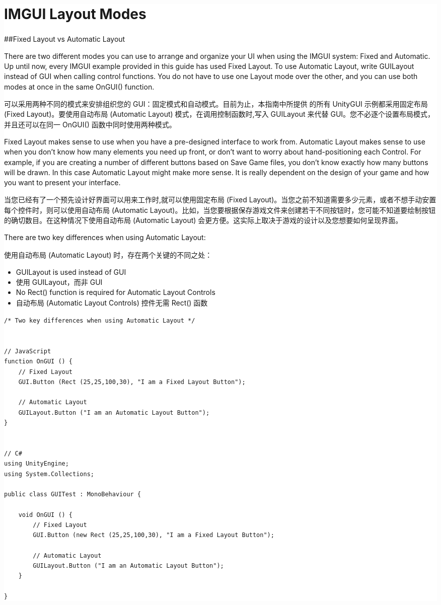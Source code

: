 # IMGUI Layout Modes

##Fixed Layout vs Automatic Layout

There are two different modes you can use to arrange and organize your UI when using the IMGUI system: Fixed and Automatic. Up until now, every IMGUI example provided in this guide has used Fixed Layout. To use Automatic Layout, write GUILayout instead of GUI when calling control functions. You do not have to use one Layout mode over the other, and you can use both modes at once in the same OnGUI() function.

可以采用两种不同的模式来安排组织您的 GUI：固定模式和自动模式。目前为止，本指南中所提供 的所有 UnityGUI 示例都采用固定布局 (Fixed Layout)。要使用自动布局 (Automatic Layout) 模式，在调用控制函数时,写入 GUILayout 来代替 GUI。您不必逐个设置布局模式，并且还可以在同一 OnGUI() 函数中同时使用两种模式。

Fixed Layout makes sense to use when you have a pre-designed interface to work from. Automatic Layout makes sense to use when you don’t know how many elements you need up front, or don’t want to worry about hand-positioning each Control. For example, if you are creating a number of different buttons based on Save Game files, you don’t know exactly how many buttons will be drawn. In this case Automatic Layout might make more sense. It is really dependent on the design of your game and how you want to present your interface.

当您已经有了一个预先设计好界面可以用来工作时,就可以使用固定布局 (Fixed Layout)。当您之前不知道需要多少元素，或者不想手动安置每个控件时，则可以使用自动布局 (Automatic Layout)。比如，当您要根据保存游戏文件来创建若干不同按钮时，您可能不知道要绘制按钮的确切数目。在这种情况下使用自动布局 (Automatic Layout) 会更方便。这实际上取决于游戏的设计以及您想要如何呈现界面。

There are two key differences when using Automatic Layout:

使用自动布局 (Automatic Layout) 时，存在两个关键的不同之处：

* GUILayout is used instead of GUI
* 使用 GUILayout，而非 GUI
* No Rect() function is required for Automatic Layout Controls
* 自动布局 (Automatic Layout Controls) 控件无需 Rect() 函数

```
/* Two key differences when using Automatic Layout */


// JavaScript
function OnGUI () {
    // Fixed Layout
    GUI.Button (Rect (25,25,100,30), "I am a Fixed Layout Button");

    // Automatic Layout
    GUILayout.Button ("I am an Automatic Layout Button");
}


// C#
using UnityEngine;
using System.Collections;

public class GUITest : MonoBehaviour {
    
    void OnGUI () {
        // Fixed Layout
        GUI.Button (new Rect (25,25,100,30), "I am a Fixed Layout Button");
    
        // Automatic Layout
        GUILayout.Button ("I am an Automatic Layout Button");
    }

}
```
